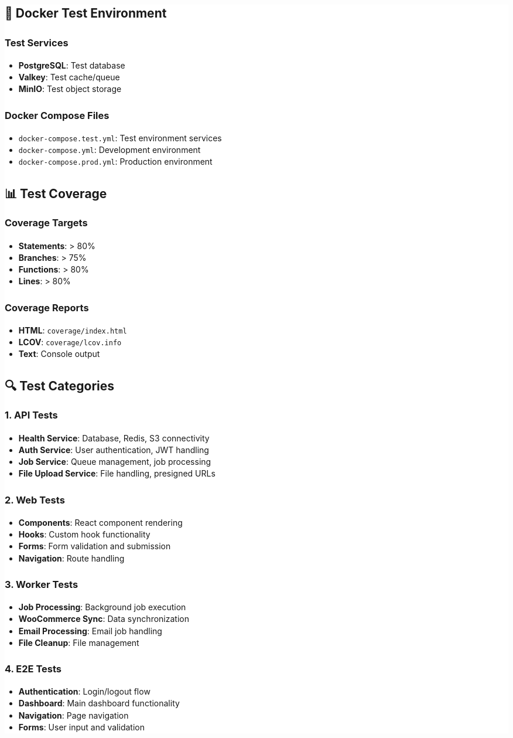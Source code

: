 ## 🐳 Docker Test Environment

### Test Services
- **PostgreSQL**: Test database
- **Valkey**: Test cache/queue
- **MinIO**: Test object storage

### Docker Compose Files
- `docker-compose.test.yml`: Test environment services
- `docker-compose.yml`: Development environment
- `docker-compose.prod.yml`: Production environment

## 📊 Test Coverage

### Coverage Targets
- **Statements**: > 80%
- **Branches**: > 75%
- **Functions**: > 80%
- **Lines**: > 80%

### Coverage Reports
- **HTML**: `coverage/index.html`
- **LCOV**: `coverage/lcov.info`
- **Text**: Console output

## 🔍 Test Categories

### 1. API Tests
- **Health Service**: Database, Redis, S3 connectivity
- **Auth Service**: User authentication, JWT handling
- **Job Service**: Queue management, job processing
- **File Upload Service**: File handling, presigned URLs

### 2. Web Tests
- **Components**: React component rendering
- **Hooks**: Custom hook functionality
- **Forms**: Form validation and submission
- **Navigation**: Route handling

### 3. Worker Tests
- **Job Processing**: Background job execution
- **WooCommerce Sync**: Data synchronization
- **Email Processing**: Email job handling
- **File Cleanup**: File management

### 4. E2E Tests
- **Authentication**: Login/logout flow
- **Dashboard**: Main dashboard functionality
- **Navigation**: Page navigation
- **Forms**: User input and validation
